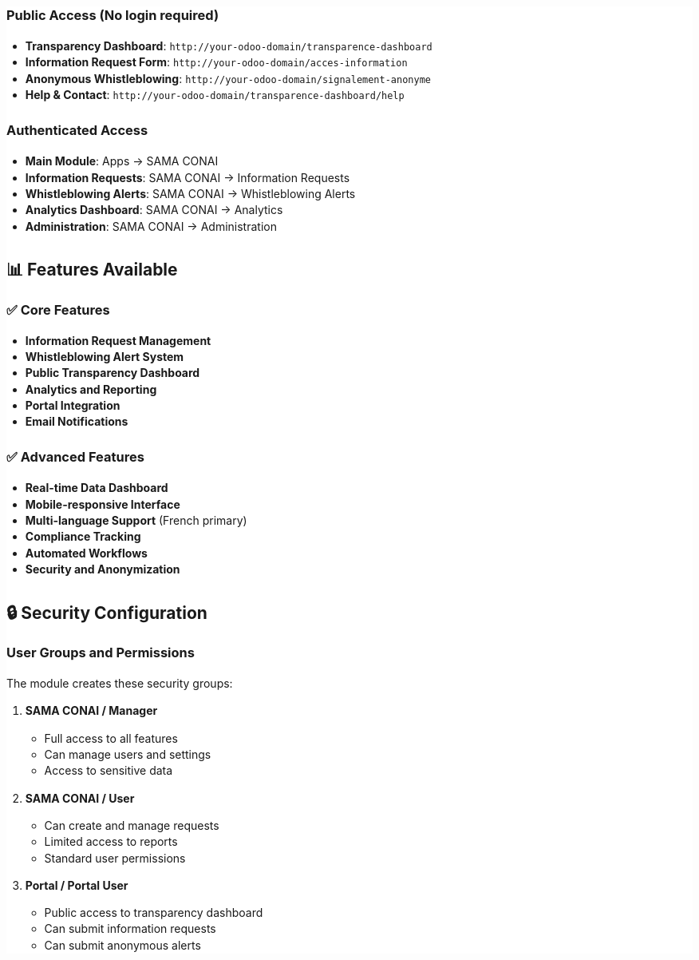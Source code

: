 ### Public Access (No login required)
- **Transparency Dashboard**: `http://your-odoo-domain/transparence-dashboard`
- **Information Request Form**: `http://your-odoo-domain/acces-information`
- **Anonymous Whistleblowing**: `http://your-odoo-domain/signalement-anonyme`
- **Help & Contact**: `http://your-odoo-domain/transparence-dashboard/help`

### Authenticated Access
- **Main Module**: Apps → SAMA CONAI
- **Information Requests**: SAMA CONAI → Information Requests
- **Whistleblowing Alerts**: SAMA CONAI → Whistleblowing Alerts
- **Analytics Dashboard**: SAMA CONAI → Analytics
- **Administration**: SAMA CONAI → Administration

## 📊 Features Available

### ✅ Core Features
- **Information Request Management**
- **Whistleblowing Alert System**
- **Public Transparency Dashboard**
- **Analytics and Reporting**
- **Portal Integration**
- **Email Notifications**

### ✅ Advanced Features
- **Real-time Data Dashboard**
- **Mobile-responsive Interface**
- **Multi-language Support** (French primary)
- **Compliance Tracking**
- **Automated Workflows**
- **Security and Anonymization**

## 🔒 Security Configuration

### User Groups and Permissions

The module creates these security groups:

1. **SAMA CONAI / Manager**
   - Full access to all features
   - Can manage users and settings
   - Access to sensitive data

2. **SAMA CONAI / User**
   - Can create and manage requests
   - Limited access to reports
   - Standard user permissions

3. **Portal / Portal User**
   - Public access to transparency dashboard
   - Can submit information requests
   - Can submit anonymous alerts
